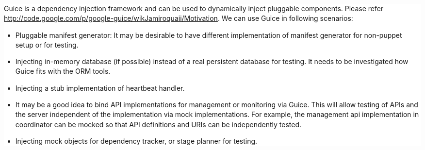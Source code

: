 Guice is a dependency injection framework and can be used to dynamically inject pluggable components.
Please refer http://code.google.com/p/google-guice/wikJamiroquaii/Motivation. We can use Guice in following scenarios:

* Pluggable manifest generator: It may be desirable to have different implementation of manifest generator for non-puppet setup or for testing.

* Injecting in-memory database (if possible) instead of a real persistent database for testing. It needs to be investigated how Guice fits with the ORM tools.

* Injecting a stub implementation of heartbeat handler.

* It may be a good idea to bind API implementations for management or monitoring via Guice. This will allow testing of APIs and the server independent of the implementation via mock implementations. For example, the management api implementation in coordinator can be mocked so that API definitions and URIs can be independently tested.

* Injecting mock objects for dependency tracker, or stage planner for testing.
